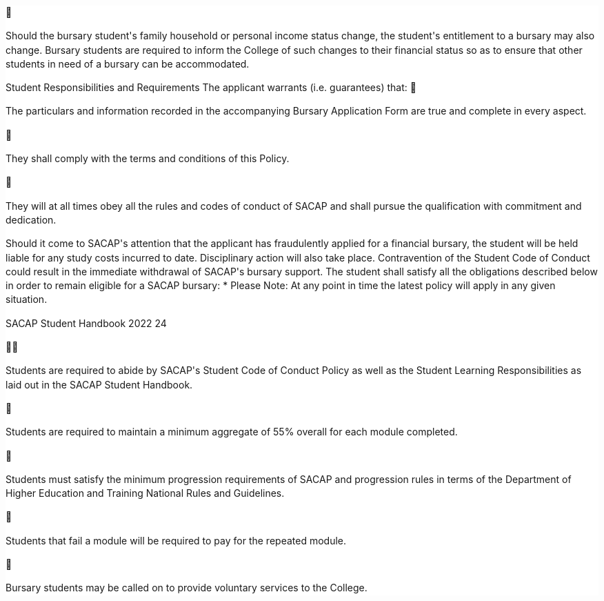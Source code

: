 

Should the bursary student's family household or personal income status
change, the student's entitlement to a bursary may also change. Bursary
students are required to inform the College of such changes to their
financial status so as to ensure that other students in need of a
bursary can be accommodated.

Student Responsibilities and Requirements The applicant warrants
(i.e. guarantees) that: 

The particulars and information recorded in the accompanying Bursary
Application Form are true and complete in every aspect.



They shall comply with the terms and conditions of this Policy.



They will at all times obey all the rules and codes of conduct of SACAP
and shall pursue the qualification with commitment and dedication.

Should it come to SACAP's attention that the applicant has fraudulently
applied for a financial bursary, the student will be held liable for any
study costs incurred to date. Disciplinary action will also take place.
Contravention of the Student Code of Conduct could result in the
immediate withdrawal of SACAP's bursary support. The student shall
satisfy all the obligations described below in order to remain eligible
for a SACAP bursary: \* Please Note: At any point in time the latest
policy will apply in any given situation.

SACAP Student Handbook 2022 24



Students are required to abide by SACAP's Student Code of Conduct Policy
as well as the Student Learning Responsibilities as laid out in the
SACAP Student Handbook.



Students are required to maintain a minimum aggregate of 55% overall for
each module completed.



Students must satisfy the minimum progression requirements of SACAP and
progression rules in terms of the Department of Higher Education and
Training National Rules and Guidelines.



Students that fail a module will be required to pay for the repeated
module.



Bursary students may be called on to provide voluntary services to the
College.
